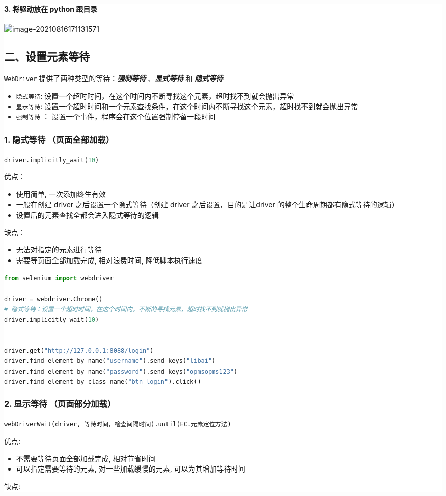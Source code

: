#### 3.  将驱动放在 python 跟目录

![image-20210816171131571](https://pupper.com.cn/img/20210816171131.png)

## 二、设置元素等待

`WebDriver` 提供了两种类型的等待：***强制等待*** 、***显式等待***  和 ***隐式等待***

-   `隐式等待`: 设置一个超时时间，在这个时间内不断寻找这个元素，超时找不到就会抛出异常
-   `显示等待`: 设置一个超时时间和一个元素查找条件，在这个时间内不断寻找这个元素，超时找不到就会抛出异常  
-   `强制等待` ： 设置一个事件，程序会在这个位置强制停留一段时间

### 1. 隐式等待 （页面全部加载）

```python
driver.implicitly_wait(10)
```

优点：

-    使用简单, 一次添加终生有效
-   一般在创建 driver 之后设置一个隐式等待（创建 driver 之后设置，目的是让driver 的整个生命周期都有隐式等待的逻辑）
-   设置后的元素查找全都会进入隐式等待的逻辑

缺点：

-   无法对指定的元素进行等待
-    需要等页面全部加载完成, 相对浪费时间, 降低脚本执行速度  

```python
from selenium import webdriver

driver = webdriver.Chrome()
# 隐式等待：设置一个超时时间，在这个时间内，不断的寻找元素，超时找不到就抛出异常
driver.implicitly_wait(10)


driver.get("http://127.0.0.1:8088/login")
driver.find_element_by_name("username").send_keys("libai")
driver.find_element_by_name("password").send_keys("opmsopms123")
driver.find_element_by_class_name("btn-login").click()
```

### 2. 显示等待 （页面部分加载）

```python
webDriverWait(driver, 等待时间，检查间隔时间).until(EC.元素定位方法)
```

优点:

-   不需要等待页面全部加载完成, 相对节省时间
-   可以指定需要等待的元素, 对一些加载缓慢的元素, 可以为其增加等待时间

缺点:
